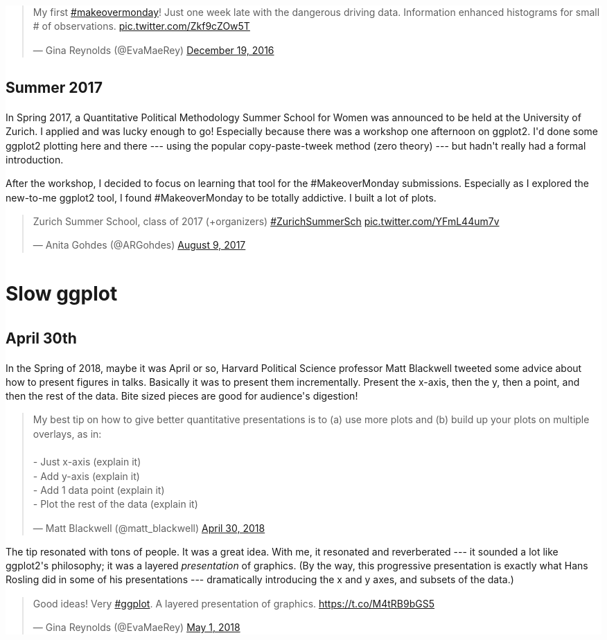 <blockquote class="twitter-tweet"><p lang="en" dir="ltr">My first <a href="https://twitter.com/hashtag/makeovermonday?src=hash&amp;ref_src=twsrc%5Etfw">#makeovermonday</a>! Just one week late with the dangerous driving data. Information enhanced histograms for small # of observations. <a href="https://t.co/Zkf9cZOw5T">pic.twitter.com/Zkf9cZOw5T</a></p>&mdash; Gina Reynolds (@EvaMaeRey) <a href="https://twitter.com/EvaMaeRey/status/810956761893113857?ref_src=twsrc%5Etfw">December 19, 2016</a></blockquote> <script async src="https://platform.twitter.com/widgets.js" charset="utf-8"></script>

## Summer 2017

In Spring 2017, a Quantitative Political Methodology Summer School for Women was announced to be held at the University of Zurich. I applied and was lucky enough to go!  Especially because there was a workshop one afternoon on ggplot2.  I'd done some ggplot2 plotting here and there --- using the popular copy-paste-tweek method (zero theory) --- but hadn't really had a formal introduction.  

After the workshop, I decided to focus on learning that tool for the #MakeoverMonday submissions.  Especially as I explored the new-to-me ggplot2 tool, I found #MakeoverMonday to be totally addictive.  I built a lot of plots. 

<blockquote class="twitter-tweet"><p lang="en" dir="ltr">Zurich Summer School, class of 2017 (+organizers) <a href="https://twitter.com/hashtag/ZurichSummerSch?src=hash&amp;ref_src=twsrc%5Etfw">#ZurichSummerSch</a> <a href="https://t.co/YFmL44um7v">pic.twitter.com/YFmL44um7v</a></p>&mdash; Anita Gohdes (@ARGohdes) <a href="https://twitter.com/ARGohdes/status/895307910032617472?ref_src=twsrc%5Etfw">August 9, 2017</a></blockquote> <script async src="https://platform.twitter.com/widgets.js" charset="utf-8"></script>



# Slow ggplot

## April 30th

In the Spring of 2018, maybe it was April or so, Harvard Political Science professor Matt Blackwell tweeted some advice about how to present figures in talks.  Basically it was to present them incrementally.  Present the x-axis, then the y, then a point, and then the rest of the data.  Bite sized pieces are good for audience's digestion!

<blockquote class="twitter-tweet"><p lang="en" dir="ltr">My best tip on how to give better quantitative presentations is to (a) use more plots and (b) build up your plots on multiple overlays, as in:<br><br>- Just x-axis (explain it)<br>- Add y-axis (explain it)<br>- Add 1 data point (explain it)<br>- Plot the rest of the data (explain it)</p>&mdash; Matt Blackwell (@matt_blackwell) <a href="https://twitter.com/matt_blackwell/status/991004129198854145?ref_src=twsrc%5Etfw">April 30, 2018</a></blockquote> <script async src="https://platform.twitter.com/widgets.js" charset="utf-8"></script>

The tip resonated with tons of people.  It was a great idea.  With me, it resonated and reverberated --- it sounded a lot like ggplot2's philosophy; it was a layered *presentation* of graphics.  (By the way, this progressive presentation is exactly what Hans Rosling did in some of his presentations --- dramatically introducing the x and y axes, and subsets of the data.)

<blockquote class="twitter-tweet"><p lang="en" dir="ltr">Good ideas! Very <a href="https://twitter.com/hashtag/ggplot?src=hash&amp;ref_src=twsrc%5Etfw">#ggplot</a>. A layered presentation of graphics. <a href="https://t.co/M4tRB9bGS5">https://t.co/M4tRB9bGS5</a></p>&mdash; Gina Reynolds (@EvaMaeRey) <a href="https://twitter.com/EvaMaeRey/status/991269331257487366?ref_src=twsrc%5Etfw">May 1, 2018</a></blockquote> <script async src="https://platform.twitter.com/widgets.js" charset="utf-8"></script>
